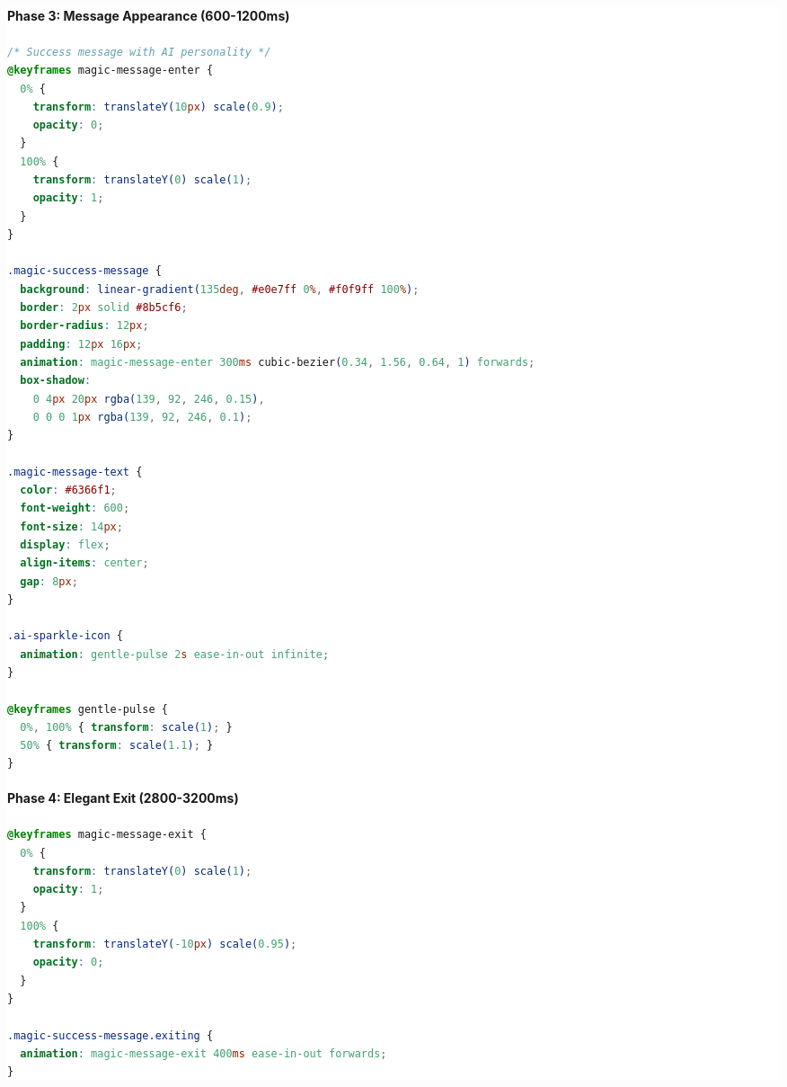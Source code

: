 #### Phase 3: Message Appearance (600-1200ms)
```css
/* Success message with AI personality */
@keyframes magic-message-enter {
  0% {
    transform: translateY(10px) scale(0.9);
    opacity: 0;
  }
  100% {
    transform: translateY(0) scale(1);
    opacity: 1;
  }
}

.magic-success-message {
  background: linear-gradient(135deg, #e0e7ff 0%, #f0f9ff 100%);
  border: 2px solid #8b5cf6;
  border-radius: 12px;
  padding: 12px 16px;
  animation: magic-message-enter 300ms cubic-bezier(0.34, 1.56, 0.64, 1) forwards;
  box-shadow: 
    0 4px 20px rgba(139, 92, 246, 0.15),
    0 0 0 1px rgba(139, 92, 246, 0.1);
}

.magic-message-text {
  color: #6366f1;
  font-weight: 600;
  font-size: 14px;
  display: flex;
  align-items: center;
  gap: 8px;
}

.ai-sparkle-icon {
  animation: gentle-pulse 2s ease-in-out infinite;
}

@keyframes gentle-pulse {
  0%, 100% { transform: scale(1); }
  50% { transform: scale(1.1); }
}
```

#### Phase 4: Elegant Exit (2800-3200ms)
```css
@keyframes magic-message-exit {
  0% {
    transform: translateY(0) scale(1);
    opacity: 1;
  }
  100% {
    transform: translateY(-10px) scale(0.95);
    opacity: 0;
  }
}

.magic-success-message.exiting {
  animation: magic-message-exit 400ms ease-in-out forwards;
}
```
